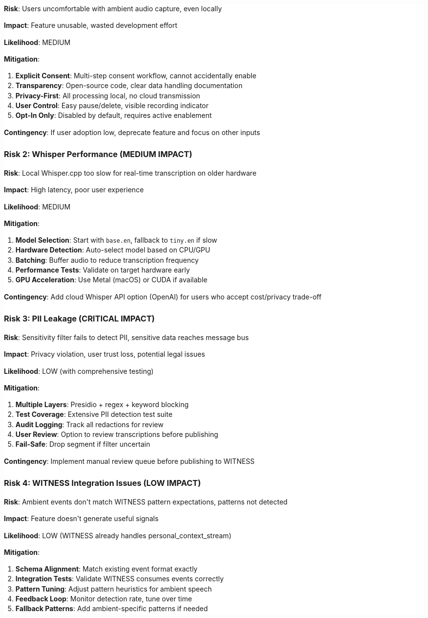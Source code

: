 **Risk**: Users uncomfortable with ambient audio capture, even locally

**Impact**: Feature unusable, wasted development effort

**Likelihood**: MEDIUM

**Mitigation**:
1. **Explicit Consent**: Multi-step consent workflow, cannot accidentally enable
2. **Transparency**: Open-source code, clear data handling documentation
3. **Privacy-First**: All processing local, no cloud transmission
4. **User Control**: Easy pause/delete, visible recording indicator
5. **Opt-In Only**: Disabled by default, requires active enablement

**Contingency**: If user adoption low, deprecate feature and focus on other inputs

### Risk 2: Whisper Performance (MEDIUM IMPACT)

**Risk**: Local Whisper.cpp too slow for real-time transcription on older hardware

**Impact**: High latency, poor user experience

**Likelihood**: MEDIUM

**Mitigation**:
1. **Model Selection**: Start with `base.en`, fallback to `tiny.en` if slow
2. **Hardware Detection**: Auto-select model based on CPU/GPU
3. **Batching**: Buffer audio to reduce transcription frequency
4. **Performance Tests**: Validate on target hardware early
5. **GPU Acceleration**: Use Metal (macOS) or CUDA if available

**Contingency**: Add cloud Whisper API option (OpenAI) for users who accept cost/privacy trade-off

### Risk 3: PII Leakage (CRITICAL IMPACT)

**Risk**: Sensitivity filter fails to detect PII, sensitive data reaches message bus

**Impact**: Privacy violation, user trust loss, potential legal issues

**Likelihood**: LOW (with comprehensive testing)

**Mitigation**:
1. **Multiple Layers**: Presidio + regex + keyword blocking
2. **Test Coverage**: Extensive PII detection test suite
3. **Audit Logging**: Track all redactions for review
4. **User Review**: Option to review transcriptions before publishing
5. **Fail-Safe**: Drop segment if filter uncertain

**Contingency**: Implement manual review queue before publishing to WITNESS

### Risk 4: WITNESS Integration Issues (LOW IMPACT)

**Risk**: Ambient events don't match WITNESS pattern expectations, patterns not detected

**Impact**: Feature doesn't generate useful signals

**Likelihood**: LOW (WITNESS already handles personal_context_stream)

**Mitigation**:
1. **Schema Alignment**: Match existing event format exactly
2. **Integration Tests**: Validate WITNESS consumes events correctly
3. **Pattern Tuning**: Adjust pattern heuristics for ambient speech
4. **Feedback Loop**: Monitor detection rate, tune over time
5. **Fallback Patterns**: Add ambient-specific patterns if needed

